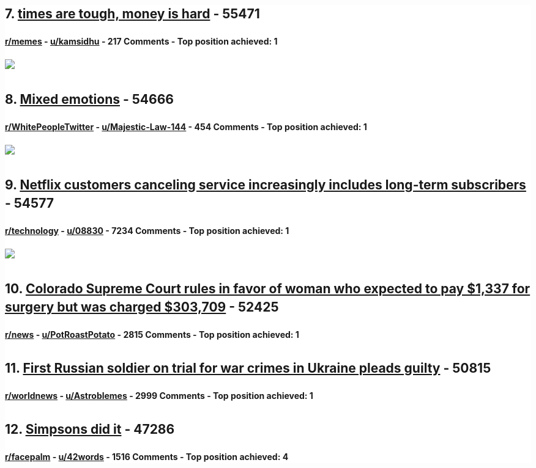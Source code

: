 ## 7. [times are tough, money is hard](http://reddit.com/r/memes/comments/us6lyg/times_are_tough_money_is_hard/) - 55471
#### [r/memes](http://reddit.com/r/memes) - [u/kamsidhu](http://reddit.com/u/kamsidhu) - 217 Comments - Top position achieved: 1

<a href="https://i.redd.it/fqu9xkrji6091.gif"><img src="https://b.thumbs.redditmedia.com/MCbCF_S-JEKcswbjxBlevuOCiElhucSwcgo99occv2E.jpg"></img></a>

## 8. [Mixed emotions](http://reddit.com/r/WhitePeopleTwitter/comments/us9y2w/mixed_emotions/) - 54666
#### [r/WhitePeopleTwitter](http://reddit.com/r/WhitePeopleTwitter) - [u/Majestic-Law-144](http://reddit.com/u/Majestic-Law-144) - 454 Comments - Top position achieved: 1

<a href="https://i.redd.it/r2bhvfyxq7091.jpg"><img src="https://b.thumbs.redditmedia.com/SOcgrGRkVhYGBMHilIo4mJonhTcJXRxhF2dutNOMr_U.jpg"></img></a>

## 9. [Netflix customers canceling service increasingly includes long-term subscribers](http://reddit.com/r/technology/comments/usia07/netflix_customers_canceling_service_increasingly/) - 54577
#### [r/technology](http://reddit.com/r/technology) - [u/08830](http://reddit.com/u/08830) - 7234 Comments - Top position achieved: 1

<a href="https://9to5mac.com/2022/05/18/netflix-long-term-subscribers-canceling-service-increased/"><img src="https://b.thumbs.redditmedia.com/GBOFqm3cVK00CyMJHSvp-4it9tGZjq0enFcxxLIJrjw.jpg"></img></a>

## 10. [Colorado Supreme Court rules in favor of woman who expected to pay $1,337 for surgery but was charged $303,709](http://reddit.com/r/news/comments/usminz/colorado_supreme_court_rules_in_favor_of_woman/) - 52425
#### [r/news](http://reddit.com/r/news) - [u/PotRoastPotato](http://reddit.com/u/PotRoastPotato) - 2815 Comments - Top position achieved: 1

## 11. [First Russian soldier on trial for war crimes in Ukraine pleads guilty](http://reddit.com/r/worldnews/comments/usbc0e/first_russian_soldier_on_trial_for_war_crimes_in/) - 50815
#### [r/worldnews](http://reddit.com/r/worldnews) - [u/Astroblemes](http://reddit.com/u/Astroblemes) - 2999 Comments - Top position achieved: 1

## 12. [Simpsons did it](http://reddit.com/r/facepalm/comments/usieds/simpsons_did_it/) - 47286
#### [r/facepalm](http://reddit.com/r/facepalm) - [u/42words](http://reddit.com/u/42words) - 1516 Comments - Top position achieved: 4
